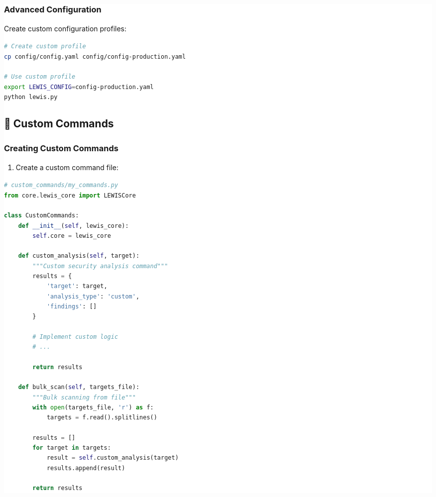### Advanced Configuration

Create custom configuration profiles:

```bash
# Create custom profile
cp config/config.yaml config/config-production.yaml

# Use custom profile
export LEWIS_CONFIG=config-production.yaml
python lewis.py
```

## 🔧 Custom Commands

### Creating Custom Commands

1. Create a custom command file:

```python
# custom_commands/my_commands.py
from core.lewis_core import LEWISCore

class CustomCommands:
    def __init__(self, lewis_core):
        self.core = lewis_core
    
    def custom_analysis(self, target):
        """Custom security analysis command"""
        results = {
            'target': target,
            'analysis_type': 'custom',
            'findings': []
        }
        
        # Implement custom logic
        # ...
        
        return results
    
    def bulk_scan(self, targets_file):
        """Bulk scanning from file"""
        with open(targets_file, 'r') as f:
            targets = f.read().splitlines()
        
        results = []
        for target in targets:
            result = self.custom_analysis(target)
            results.append(result)
        
        return results
```
